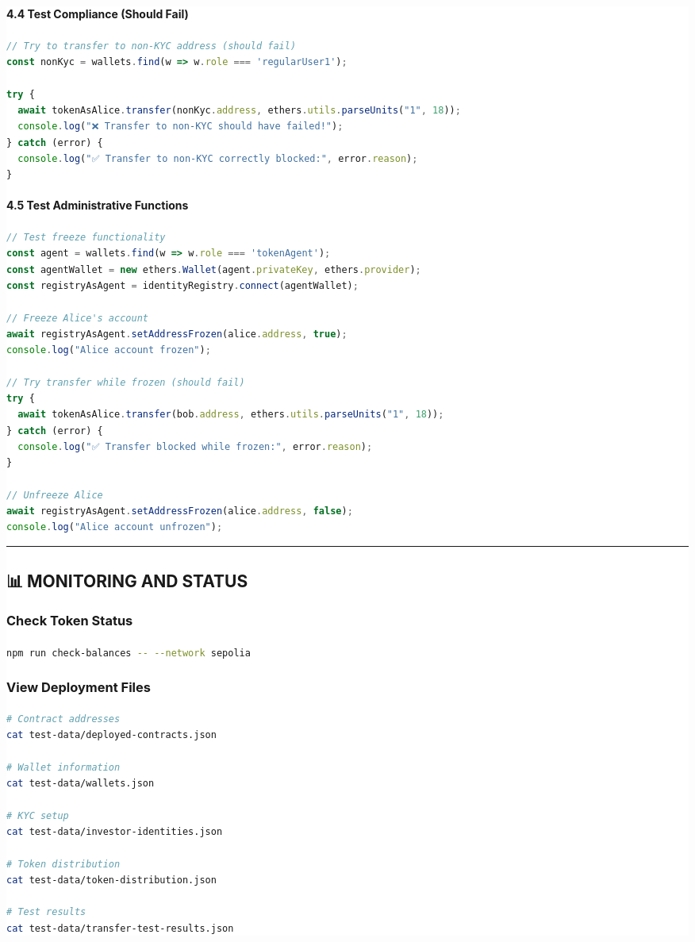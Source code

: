 #### 4.4 Test Compliance (Should Fail)
```javascript
// Try to transfer to non-KYC address (should fail)
const nonKyc = wallets.find(w => w.role === 'regularUser1');

try {
  await tokenAsAlice.transfer(nonKyc.address, ethers.utils.parseUnits("1", 18));
  console.log("❌ Transfer to non-KYC should have failed!");
} catch (error) {
  console.log("✅ Transfer to non-KYC correctly blocked:", error.reason);
}
```

#### 4.5 Test Administrative Functions
```javascript
// Test freeze functionality
const agent = wallets.find(w => w.role === 'tokenAgent');
const agentWallet = new ethers.Wallet(agent.privateKey, ethers.provider);
const registryAsAgent = identityRegistry.connect(agentWallet);

// Freeze Alice's account
await registryAsAgent.setAddressFrozen(alice.address, true);
console.log("Alice account frozen");

// Try transfer while frozen (should fail)
try {
  await tokenAsAlice.transfer(bob.address, ethers.utils.parseUnits("1", 18));
} catch (error) {
  console.log("✅ Transfer blocked while frozen:", error.reason);
}

// Unfreeze Alice
await registryAsAgent.setAddressFrozen(alice.address, false);
console.log("Alice account unfrozen");
```

---

## 📊 MONITORING AND STATUS

### Check Token Status
```bash
npm run check-balances -- --network sepolia
```

### View Deployment Files
```bash
# Contract addresses
cat test-data/deployed-contracts.json

# Wallet information
cat test-data/wallets.json

# KYC setup
cat test-data/investor-identities.json

# Token distribution
cat test-data/token-distribution.json

# Test results
cat test-data/transfer-test-results.json
```
